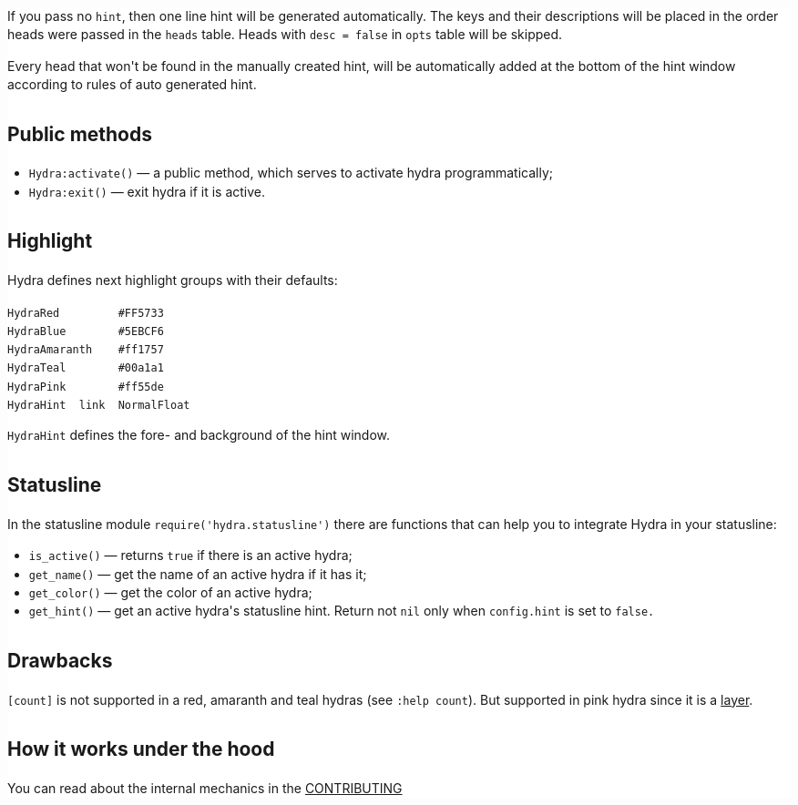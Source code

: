 If you pass no `hint`, then one line hint will be generated automatically. The keys and
their descriptions will be placed in the order heads were passed in the `heads` table.
Heads with `desc = false` in `opts` table will be skipped.

Every head that won't be found in the manually created hint, will be automatically added
at the bottom of the hint window according to rules of auto generated hint.

## Public methods

- `Hydra:activate()` — a public method, which serves to activate hydra programmatically;
- `Hydra:exit()` — exit hydra if it is active.

## Highlight

Hydra defines next highlight groups with their defaults:

```
HydraRed         #FF5733
HydraBlue        #5EBCF6
HydraAmaranth    #ff1757
HydraTeal        #00a1a1
HydraPink        #ff55de
HydraHint  link  NormalFloat
```

`HydraHint` defines the fore- and background of the hint window.

## Statusline

In the statusline module `require('hydra.statusline')` there are functions that can help
you to integrate Hydra in your statusline:

- `is_active()` — returns `true` if there is an active hydra;
- `get_name()` — get the name of an active hydra if it has it;
- `get_color()` — get the color of an active hydra;
- `get_hint()` — get an active hydra's statusline hint.  Return not `nil` only when
  `config.hint` is set to `false.`

## Drawbacks

`[count]` is not supported in a red, amaranth and teal hydras (see `:help count`).
But supported in pink hydra since it is a [layer](https://github.com/anuvyklack/hydra.nvim/tree/master/lua/hydra/layer).

## How it works under the hood

You can read about the internal mechanics in the [CONTRIBUTING](https://github.com/anuvyklack/hydra.nvim/blob/master/CONTRIBUTING.md)



